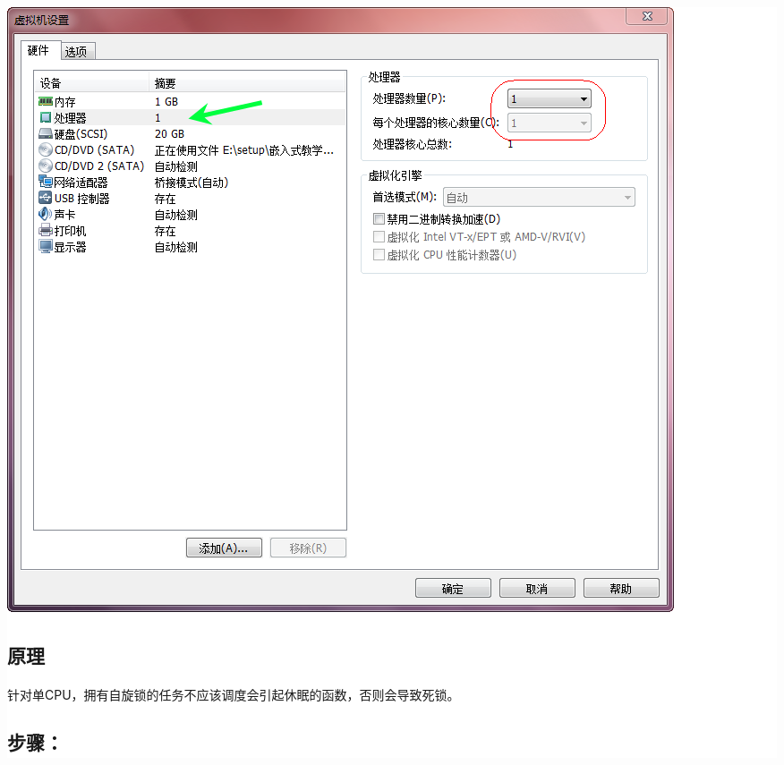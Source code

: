 ![微信图片_20210607162645](../../../image\微信图片_20210607162645.png)

## 原理

针对单CPU，拥有自旋锁的任务不应该调度会引起休眠的函数，否则会导致死锁。

## 步骤：
